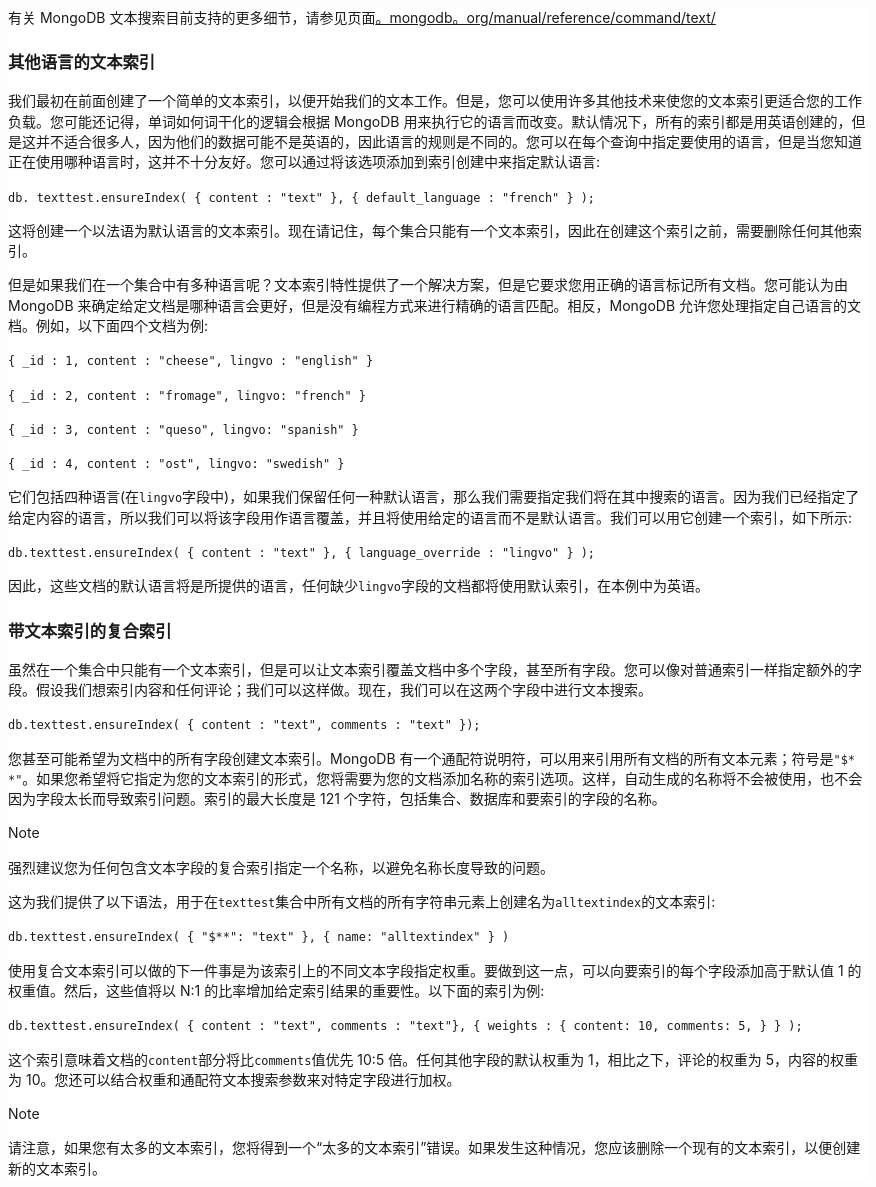 有关 MongoDB 文本搜索目前支持的更多细节，请参见页面[。mongodb。org/manual/reference/command/text/](http://docs.mongodb.org/manual/reference/command/text/)

### 其他语言的文本索引

我们最初在前面创建了一个简单的文本索引，以便开始我们的文本工作。但是，您可以使用许多其他技术来使您的文本索引更适合您的工作负载。您可能还记得，单词如何词干化的逻辑会根据 MongoDB 用来执行它的语言而改变。默认情况下，所有的索引都是用英语创建的，但是这并不适合很多人，因为他们的数据可能不是英语的，因此语言的规则是不同的。您可以在每个查询中指定要使用的语言，但是当您知道正在使用哪种语言时，这并不十分友好。您可以通过将该选项添加到索引创建中来指定默认语言:

`db. texttest.ensureIndex( { content : "text" }, { default_language : "french" } );`

这将创建一个以法语为默认语言的文本索引。现在请记住，每个集合只能有一个文本索引，因此在创建这个索引之前，需要删除任何其他索引。

但是如果我们在一个集合中有多种语言呢？文本索引特性提供了一个解决方案，但是它要求您用正确的语言标记所有文档。您可能认为由 MongoDB 来确定给定文档是哪种语言会更好，但是没有编程方式来进行精确的语言匹配。相反，MongoDB 允许您处理指定自己语言的文档。例如，以下面四个文档为例:

`{ _id : 1, content : "cheese", lingvo : "english" }`

`{ _id : 2, content : "fromage", lingvo: "french" }`

`{ _id : 3, content : "queso", lingvo: "spanish" }`

`{ _id : 4, content : "ost", lingvo: "swedish" }`

它们包括四种语言(在`lingvo`字段中)，如果我们保留任何一种默认语言，那么我们需要指定我们将在其中搜索的语言。因为我们已经指定了给定内容的语言，所以我们可以将该字段用作语言覆盖，并且将使用给定的语言而不是默认语言。我们可以用它创建一个索引，如下所示:

`db.texttest.ensureIndex( { content : "text" }, { language_override : "lingvo" } );`

因此，这些文档的默认语言将是所提供的语言，任何缺少`lingvo`字段的文档都将使用默认索引，在本例中为英语。

### 带文本索引的复合索引

虽然在一个集合中只能有一个文本索引，但是可以让文本索引覆盖文档中多个字段，甚至所有字段。您可以像对普通索引一样指定额外的字段。假设我们想索引内容和任何评论；我们可以这样做。现在，我们可以在这两个字段中进行文本搜索。

`db.texttest.ensureIndex( { content : "text", comments : "text" });`

您甚至可能希望为文档中的所有字段创建文本索引。MongoDB 有一个通配符说明符，可以用来引用所有文档的所有文本元素；符号是`"$**"`。如果您希望将它指定为您的文本索引的形式，您将需要为您的文档添加名称的索引选项。这样，自动生成的名称将不会被使用，也不会因为字段太长而导致索引问题。索引的最大长度是 121 个字符，包括集合、数据库和要索引的字段的名称。

Note

强烈建议您为任何包含文本字段的复合索引指定一个名称，以避免名称长度导致的问题。

这为我们提供了以下语法，用于在`texttest`集合中所有文档的所有字符串元素上创建名为`alltextindex`的文本索引:

`db.texttest.ensureIndex( { "$**": "text" }, { name: "alltextindex" } )`

使用复合文本索引可以做的下一件事是为该索引上的不同文本字段指定权重。要做到这一点，可以向要索引的每个字段添加高于默认值 1 的权重值。然后，这些值将以 N:1 的比率增加给定索引结果的重要性。以下面的索引为例:

`db.texttest.ensureIndex( { content : "text", comments : "text"}, { weights : { content: 10, comments: 5, } } );`

这个索引意味着文档的`content`部分将比`comments`值优先 10:5 倍。任何其他字段的默认权重为 1，相比之下，评论的权重为 5，内容的权重为 10。您还可以结合权重和通配符文本搜索参数来对特定字段进行加权。

Note

请注意，如果您有太多的文本索引，您将得到一个“太多的文本索引”错误。如果发生这种情况，您应该删除一个现有的文本索引，以便创建新的文本索引。

